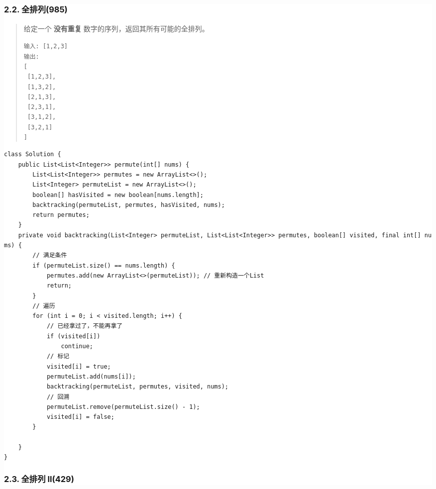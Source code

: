 ### 2.2. 全排列(985)

>给定一个 **没有重复** 数字的序列，返回其所有可能的全排列。
>
>```
>输入: [1,2,3]
>输出:
>[
>  [1,2,3],
>  [1,3,2],
>  [2,1,3],
>  [2,3,1],
>  [3,1,2],
>  [3,2,1]
>]
>```

```
class Solution {
    public List<List<Integer>> permute(int[] nums) {
        List<List<Integer>> permutes = new ArrayList<>();
        List<Integer> permuteList = new ArrayList<>();
        boolean[] hasVisited = new boolean[nums.length];
        backtracking(permuteList, permutes, hasVisited, nums);
        return permutes;
    }
    private void backtracking(List<Integer> permuteList, List<List<Integer>> permutes, boolean[] visited, final int[] nums) {
        // 满足条件
        if (permuteList.size() == nums.length) {
            permutes.add(new ArrayList<>(permuteList)); // 重新构造一个List
            return;
        }
        // 遍历
        for (int i = 0; i < visited.length; i++) {
            // 已经拿过了，不能再拿了
            if (visited[i]) 
                continue;
            // 标记
            visited[i] = true;
            permuteList.add(nums[i]);
            backtracking(permuteList, permutes, visited, nums);
            // 回溯
            permuteList.remove(permuteList.size() - 1);
            visited[i] = false;
        }
        
    }
}
```

### 2.3. 全排列 II(429)
